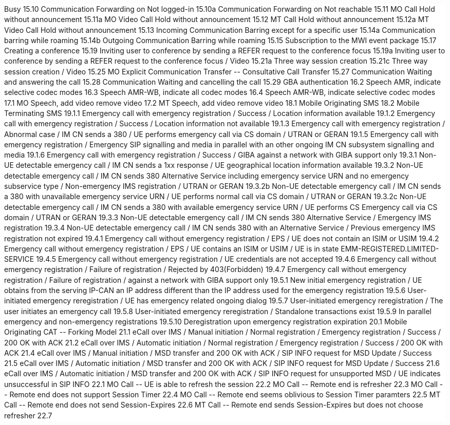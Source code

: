 Busy 15.10 Communication Forwarding on Not logged-in 15.10a Communication
Forwarding on Not reachable 15.11 MO Call Hold without announcement 15.11a MO
Video Call Hold without announcement 15.12 MT Call Hold without announcement
15.12a MT Video Call Hold without announcement 15.13 Incoming Communication
Barring except for a specific user 15.14a Communication barring while roaming
15.14b Outgoing Communication Barring while roaming 15.15 Subscription to the
MWI event package 15.17 Creating a conference 15.19 Inviting user to
conference by sending a REFER request to the conference focus 15.19a Inviting
user to conference by sending a REFER request to the conference focus / Video
15.21a Three way session creation 15.21c Three way session creation / Video
15.25 MO Explicit Communication Transfer -- Consultative Call Transfer 15.27
Communication Waiting and answering the call 15.28 Communication Waiting and
cancelling the call 15.29 GBA authentication 16.2 Speech AMR, indicate
selective codec modes 16.3 Speech AMR-WB, indicate all codec modes 16.4 Speech
AMR-WB, indicate selective codec modes 17.1 MO Speech, add video remove video
17.2 MT Speech, add video remove video 18.1 Mobile Originating SMS 18.2 Mobile
Terminating SMS 19.1.1 Emergency call with emergency registration / Success /
Location information available 19.1.2 Emergency call with emergency
registration / Success / Location information not available 19.1.3 Emergency
call with emergency registration / Abnormal case / IM CN sends a 380 / UE
performs emergency call via CS domain / UTRAN or GERAN 19.1.5 Emergency call
with emergency registration / Emergency SIP signalling and media in parallel
with an other ongoing IM CN subsystem signalling and media 19.1.6 Emergency
call with emergency registration / Success / GIBA against a network with GIBA
support only 19.3.1 Non-UE detectable emergency call / IM CN sends a 1xx
response / UE geographical location information available 19.3.2 Non-UE
detectable emergency call / IM CN sends 380 Alternative Service including
emergency service URN and no emergency subservice type / Non-emergency IMS
registration / UTRAN or GERAN 19.3.2b Non-UE detectable emergency call / IM CN
sends a 380 with unavailable emergency service URN / UE performs normal call
via CS domain / UTRAN or GERAN 19.3.2c Non-UE detectable emergency call / IM
CN sends a 380 with available emergency service URN / UE performs CS Emergency
call via CS domain / UTRAN or GERAN 19.3.3 Non-UE detectable emergency call /
IM CN sends 380 Alternative Service / Emergency IMS registration 19.3.4 Non-UE
detectable emergency call / IM CN sends 380 with an Alternative Service /
Previous emergency IMS registration not expired 19.4.1 Emergency call without
emergency registration / EPS / UE does not contain an ISIM or USIM 19.4.2
Emergency call without emergency registration / EPS / UE contains an ISIM or
USIM / UE is in state EMM-REGISTERED.LIMITED-SERVICE 19.4.5 Emergency call
without emergency registration / UE credentials are not accepted 19.4.6
Emergency call without emergency registration / Failure of registration /
Rejected by 403(Forbidden) 19.4.7 Emergency call without emergency
registration / Failure of registration / against a network with GIBA support
only 19.5.1 New initial emergency registration / UE obtains from the serving
IP-CAN an IP address different than the IP address used for the emergency
registration 19.5.6 User-initiated emergency reregistration / UE has emergency
related ongoing dialog 19.5.7 User-initiated emergency reregistration / The
user initiates an emergency call 19.5.8 User-initiated emergency
reregistration / Standalone transactions exist 19.5.9 In parallel emergency
and non-emergency registrations 19.5.10 Deregistration upon emergency
registration expiration 20.1 Mobile Originating CAT -- Forking Model 21.1
eCall over IMS / Manual initiation / Normal registration / Emergency
registration / Success / 200 OK with ACK 21.2 eCall over IMS / Automatic
initiation / Normal registration / Emergency registration / Success / 200 OK
with ACK 21.4 eCall over IMS / Manual initiation / MSD transfer and 200 OK
with ACK / SIP INFO request for MSD Update / Success 21.5 eCall over IMS /
Automatic initiation / MSD transfer and 200 OK with ACK / SIP INFO request for
MSD Update / Success 21.6 eCall over IMS / Automatic initiation / MSD transfer
and 200 OK with ACK / SIP INFO request for unsupported MSD / UE indicates
unsuccessful in SIP INFO 22.1 MO Call -- UE is able to refresh the session
22.2 MO Call -- Remote end is refresher 22.3 MO Call -- Remote end does not
support Session Timer 22.4 MO Call -- Remote end seems oblivious to Session
Timer paramters 22.5 MT Call -- Remote end does not send Session-Expires 22.6
MT Call -- Remote end sends Session-Expires but does not choose refresher 22.7